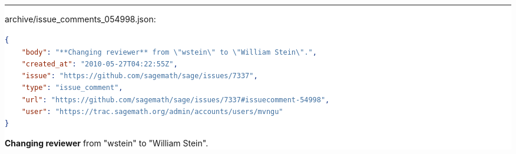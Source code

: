 

---

archive/issue_comments_054998.json:
```json
{
    "body": "**Changing reviewer** from \"wstein\" to \"William Stein\".",
    "created_at": "2010-05-27T04:22:55Z",
    "issue": "https://github.com/sagemath/sage/issues/7337",
    "type": "issue_comment",
    "url": "https://github.com/sagemath/sage/issues/7337#issuecomment-54998",
    "user": "https://trac.sagemath.org/admin/accounts/users/mvngu"
}
```

**Changing reviewer** from "wstein" to "William Stein".
